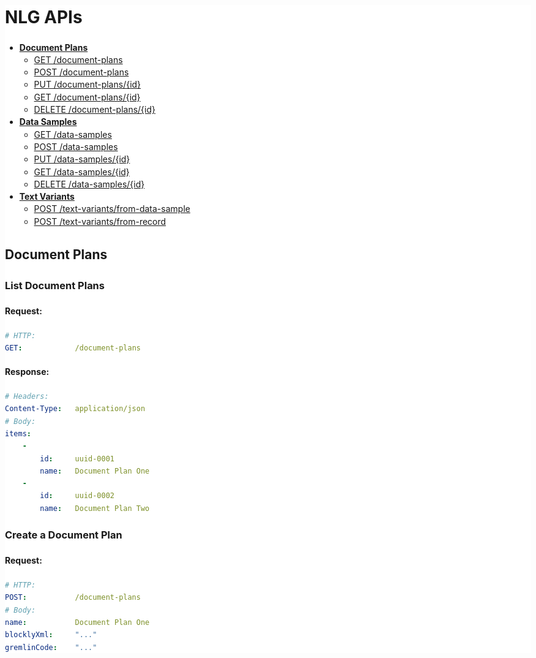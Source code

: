 #   NLG APIs

*   [**Document Plans**](#document-plans)
    *   [GET /document-plans](#list-document-plans)
    *   [POST /document-plans](#create-a-document-plan)
    *   [PUT /document-plans/{id}](#update-a-document-plan)
    *   [GET /document-plans/{id}](#get-a-document-plan)
    *   [DELETE /document-plans/{id}](#delete-a-document-plan)
*   [**Data Samples**](#data-samples)
    *   [GET /data-samples](#list-data-samples)
    *   [POST /data-samples](#create-a-data-sample)
    *   [PUT /data-samples/{id}](#update-a-data-sample)
    *   [GET /data-samples/{id}](#get-a-data-sample)
    *   [DELETE /data-samples/{id}](#delete-a-data-sample)
*   [**Text Variants**](#text-variants)
    *   [POST /text-variants/from-data-sample](#create-variants-from-a-data-sample)
    *   [POST /text-variants/from-record](#create-variants-from-a-record)


##  Document Plans

### List Document Plans

####    Request:
```yaml
# HTTP:
GET:            /document-plans
```

####    Response:
```yaml
# Headers:
Content-Type:   application/json
# Body:
items:
    -
        id:     uuid-0001
        name:   Document Plan One
    -
        id:     uuid-0002
        name:   Document Plan Two
```

### Create a Document Plan

####    Request:
```yaml
# HTTP:
POST:           /document-plans
# Body:
name:           Document Plan One
blocklyXml:     "..."
gremlinCode:    "..."
```
